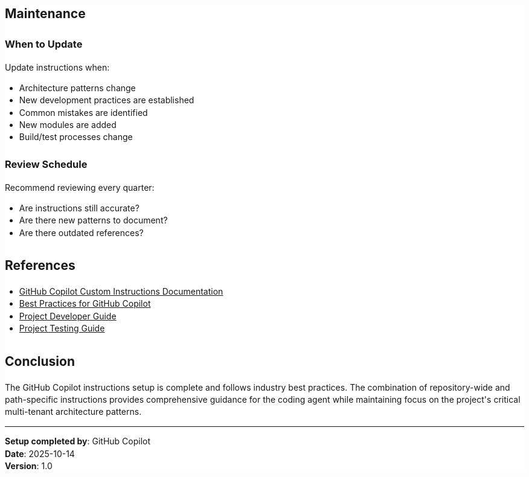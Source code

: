 ## Maintenance

### When to Update

Update instructions when:
- Architecture patterns change
- New development practices are established
- Common mistakes are identified
- New modules are added
- Build/test processes change

### Review Schedule

Recommend reviewing every quarter:
- Are instructions still accurate?
- Are there new patterns to document?
- Are there outdated references?

## References

- [GitHub Copilot Custom Instructions Documentation](https://docs.github.com/en/copilot/how-tos/configure-custom-instructions/add-repository-instructions)
- [Best Practices for GitHub Copilot](https://docs.github.com/en/copilot/tutorials/coding-agent/get-the-best-results)
- [Project Developer Guide](./DEVELOPER-GUIDE.md)
- [Project Testing Guide](./TESTING-QUICKSTART.md)

## Conclusion

The GitHub Copilot instructions setup is complete and follows industry best practices. The combination of repository-wide and path-specific instructions provides comprehensive guidance for the coding agent while maintaining focus on the project's critical multi-tenant architecture patterns.

---

**Setup completed by**: GitHub Copilot  
**Date**: 2025-10-14  
**Version**: 1.0

